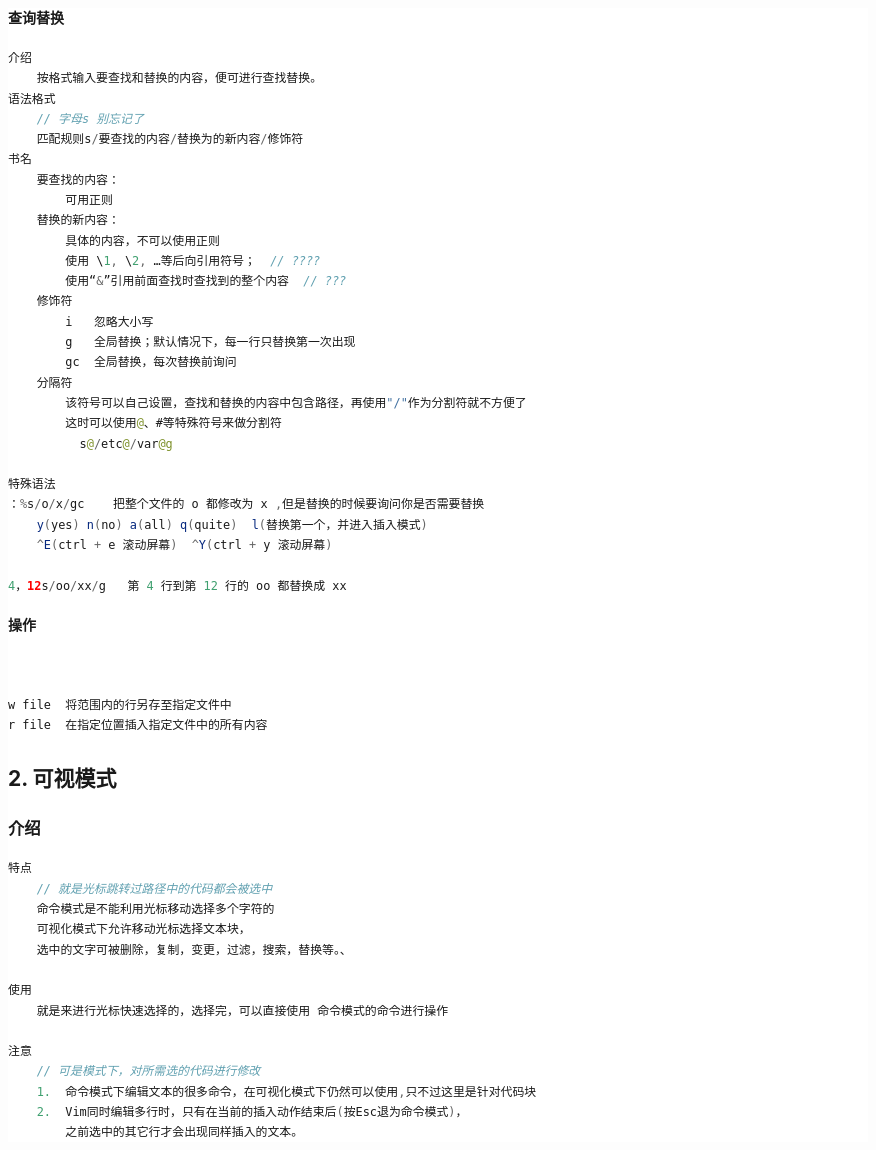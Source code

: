 #### 查询替换

```java
介绍
    按格式输入要查找和替换的内容，便可进行查找替换。
语法格式
    // 字母s 别忘记了
    匹配规则s/要查找的内容/替换为的新内容/修饰符
书名
    要查找的内容： 
    	可用正则
    替换的新内容： 
    	具体的内容，不可以使用正则
    	使用 \1, \2, …等后向引用符号；  // ????
    	使用“&”引用前面查找时查找到的整个内容  // ???
    修饰符
    	i	忽略大小写
        g	全局替换；默认情况下，每一行只替换第一次出现
        gc	全局替换，每次替换前询问	
    分隔符
    	该符号可以自己设置，查找和替换的内容中包含路径，再使用"/"作为分割符就不方便了
    	这时可以使用@、#等特殊符号来做分割符
    	  s@/etc@/var@g
    
特殊语法    
：%s/o/x/gc    把整个文件的 o 都修改为 x ,但是替换的时候要询问你是否需要替换
	y(yes) n(no) a(all) q(quite)  l(替换第一个，并进入插入模式)  
	^E(ctrl + e 滚动屏幕)  ^Y(ctrl + y 滚动屏幕)

4，12s/oo/xx/g	第 4 行到第 12 行的 oo 都替换成 xx     
```





#### 操作

```java

    
w file	将范围内的行另存至指定文件中
r file	在指定位置插入指定文件中的所有内容
```



## 2. 可视模式

### 介绍

```java
特点
    // 就是光标跳转过路径中的代码都会被选中
	命令模式是不能利用光标移动选择多个字符的
    可视化模式下允许移动光标选择文本块，
    选中的文字可被删除，复制，变更，过滤，搜索，替换等。、
    
使用
    就是来进行光标快速选择的，选择完，可以直接使用 命令模式的命令进行操作
    
注意
    // 可是模式下，对所需选的代码进行修改
    1.  命令模式下编辑文本的很多命令，在可视化模式下仍然可以使用,只不过这里是针对代码块
    2.  Vim同时编辑多行时，只有在当前的插入动作结束后(按Esc退为命令模式)，
    	之前选中的其它行才会出现同样插入的文本。
```
